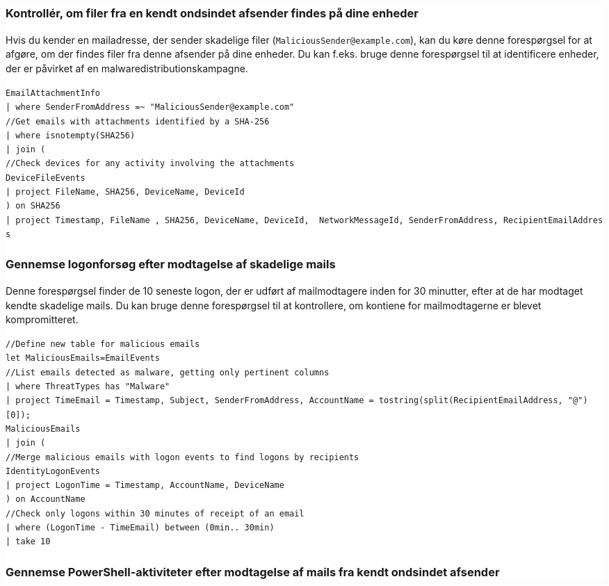 ### <a name="check-if-files-from-a-known-malicious-sender-are-on-your-devices"></a>Kontrollér, om filer fra en kendt ondsindet afsender findes på dine enheder

Hvis du kender en mailadresse, der sender skadelige filer (`MaliciousSender@example.com`), kan du køre denne forespørgsel for at afgøre, om der findes filer fra denne afsender på dine enheder. Du kan f.eks. bruge denne forespørgsel til at identificere enheder, der er påvirket af en malwaredistributionskampagne.

```kusto
EmailAttachmentInfo
| where SenderFromAddress =~ "MaliciousSender@example.com"
//Get emails with attachments identified by a SHA-256
| where isnotempty(SHA256)
| join (
//Check devices for any activity involving the attachments
DeviceFileEvents
| project FileName, SHA256, DeviceName, DeviceId
) on SHA256
| project Timestamp, FileName , SHA256, DeviceName, DeviceId,  NetworkMessageId, SenderFromAddress, RecipientEmailAddress
```

### <a name="review-logon-attempts-after-receipt-of-malicious-emails"></a>Gennemse logonforsøg efter modtagelse af skadelige mails

Denne forespørgsel finder de 10 seneste logon, der er udført af mailmodtagere inden for 30 minutter, efter at de har modtaget kendte skadelige mails. Du kan bruge denne forespørgsel til at kontrollere, om kontiene for mailmodtagerne er blevet kompromitteret.

```kusto
//Define new table for malicious emails
let MaliciousEmails=EmailEvents
//List emails detected as malware, getting only pertinent columns
| where ThreatTypes has "Malware" 
| project TimeEmail = Timestamp, Subject, SenderFromAddress, AccountName = tostring(split(RecipientEmailAddress, "@")[0]);
MaliciousEmails
| join (
//Merge malicious emails with logon events to find logons by recipients
IdentityLogonEvents
| project LogonTime = Timestamp, AccountName, DeviceName
) on AccountName 
//Check only logons within 30 minutes of receipt of an email
| where (LogonTime - TimeEmail) between (0min.. 30min)
| take 10
```

### <a name="review-powershell-activities-after-receipt-of-emails-from-known-malicious-sender"></a>Gennemse PowerShell-aktiviteter efter modtagelse af mails fra kendt ondsindet afsender
